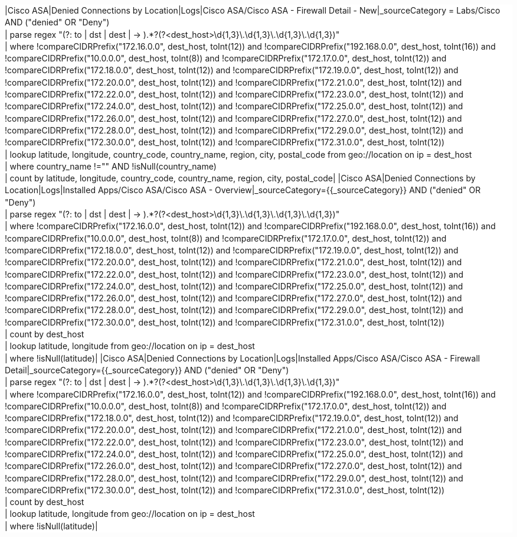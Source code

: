 |Cisco ASA|Denied Connections by Location|Logs|Cisco ASA/Cisco ASA - Firewall Detail - New|\_sourceCategory = Labs/Cisco AND ("denied" OR "Deny")  <br />\| parse regex "(?: to \| dst \| dest \| -\> ).\*?(?\<dest\_host\>\\d{1,3}\\.\\d{1,3}\\.\\d{1,3}\\.\\d{1,3})" <br />\| where !compareCIDRPrefix("172.16.0.0", dest\_host, toInt(12)) and !compareCIDRPrefix("192.168.0.0", dest\_host, toInt(16)) and !compareCIDRPrefix("10.0.0.0", dest\_host, toInt(8)) and !compareCIDRPrefix("172.17.0.0", dest\_host, toInt(12)) and !compareCIDRPrefix("172.18.0.0", dest\_host, toInt(12)) and !compareCIDRPrefix("172.19.0.0", dest\_host, toInt(12)) and !compareCIDRPrefix("172.20.0.0", dest\_host, toInt(12)) and !compareCIDRPrefix("172.21.0.0", dest\_host, toInt(12)) and !compareCIDRPrefix("172.22.0.0", dest\_host, toInt(12)) and !compareCIDRPrefix("172.23.0.0", dest\_host, toInt(12)) and !compareCIDRPrefix("172.24.0.0", dest\_host, toInt(12)) and !compareCIDRPrefix("172.25.0.0", dest\_host, toInt(12)) and !compareCIDRPrefix("172.26.0.0", dest\_host, toInt(12)) and !compareCIDRPrefix("172.27.0.0", dest\_host, toInt(12)) and !compareCIDRPrefix("172.28.0.0", dest\_host, toInt(12)) and !compareCIDRPrefix("172.29.0.0", dest\_host, toInt(12)) and !compareCIDRPrefix("172.30.0.0", dest\_host, toInt(12)) and !compareCIDRPrefix("172.31.0.0", dest\_host, toInt(12))<br />\| lookup latitude, longitude, country\_code, country\_name, region, city, postal\_code from geo://location on ip = dest\_host<br />\| where country\_name !="" AND !isNull(country\_name) <br />\| count by latitude, longitude, country\_code, country\_name, region, city, postal\_code|
|Cisco ASA|Denied Connections by Location|Logs|Installed Apps/Cisco ASA/Cisco ASA - Overview|\_sourceCategory={{\_sourceCategory}} AND ("denied" OR "Deny")  <br />\| parse regex "(?: to \| dst \| dest \| -\> ).\*?(?\<dest\_host\>\\d{1,3}\\.\\d{1,3}\\.\\d{1,3}\\.\\d{1,3})" <br />\| where !compareCIDRPrefix("172.16.0.0", dest\_host, toInt(12)) and !compareCIDRPrefix("192.168.0.0", dest\_host, toInt(16)) and !compareCIDRPrefix("10.0.0.0", dest\_host, toInt(8)) and !compareCIDRPrefix("172.17.0.0", dest\_host, toInt(12)) and !compareCIDRPrefix("172.18.0.0", dest\_host, toInt(12)) and !compareCIDRPrefix("172.19.0.0", dest\_host, toInt(12)) and !compareCIDRPrefix("172.20.0.0", dest\_host, toInt(12)) and !compareCIDRPrefix("172.21.0.0", dest\_host, toInt(12)) and !compareCIDRPrefix("172.22.0.0", dest\_host, toInt(12)) and !compareCIDRPrefix("172.23.0.0", dest\_host, toInt(12)) and !compareCIDRPrefix("172.24.0.0", dest\_host, toInt(12)) and !compareCIDRPrefix("172.25.0.0", dest\_host, toInt(12)) and !compareCIDRPrefix("172.26.0.0", dest\_host, toInt(12)) and !compareCIDRPrefix("172.27.0.0", dest\_host, toInt(12)) and !compareCIDRPrefix("172.28.0.0", dest\_host, toInt(12)) and !compareCIDRPrefix("172.29.0.0", dest\_host, toInt(12)) and !compareCIDRPrefix("172.30.0.0", dest\_host, toInt(12)) and !compareCIDRPrefix("172.31.0.0", dest\_host, toInt(12))<br />\| count by dest\_host<br />\| lookup latitude, longitude from geo://location on ip = dest\_host<br />\| where !isNull(latitude)|
|Cisco ASA|Denied Connections by Location|Logs|Installed Apps/Cisco ASA/Cisco ASA - Firewall Detail|\_sourceCategory={{\_sourceCategory}} AND ("denied" OR "Deny")  <br />\| parse regex "(?: to \| dst \| dest \| -\> ).\*?(?\<dest\_host\>\\d{1,3}\\.\\d{1,3}\\.\\d{1,3}\\.\\d{1,3})" <br />\| where !compareCIDRPrefix("172.16.0.0", dest\_host, toInt(12)) and !compareCIDRPrefix("192.168.0.0", dest\_host, toInt(16)) and !compareCIDRPrefix("10.0.0.0", dest\_host, toInt(8)) and !compareCIDRPrefix("172.17.0.0", dest\_host, toInt(12)) and !compareCIDRPrefix("172.18.0.0", dest\_host, toInt(12)) and !compareCIDRPrefix("172.19.0.0", dest\_host, toInt(12)) and !compareCIDRPrefix("172.20.0.0", dest\_host, toInt(12)) and !compareCIDRPrefix("172.21.0.0", dest\_host, toInt(12)) and !compareCIDRPrefix("172.22.0.0", dest\_host, toInt(12)) and !compareCIDRPrefix("172.23.0.0", dest\_host, toInt(12)) and !compareCIDRPrefix("172.24.0.0", dest\_host, toInt(12)) and !compareCIDRPrefix("172.25.0.0", dest\_host, toInt(12)) and !compareCIDRPrefix("172.26.0.0", dest\_host, toInt(12)) and !compareCIDRPrefix("172.27.0.0", dest\_host, toInt(12)) and !compareCIDRPrefix("172.28.0.0", dest\_host, toInt(12)) and !compareCIDRPrefix("172.29.0.0", dest\_host, toInt(12)) and !compareCIDRPrefix("172.30.0.0", dest\_host, toInt(12)) and !compareCIDRPrefix("172.31.0.0", dest\_host, toInt(12))<br />\| count by dest\_host<br />\| lookup latitude, longitude from geo://location on ip = dest\_host<br />\| where !isNull(latitude)|